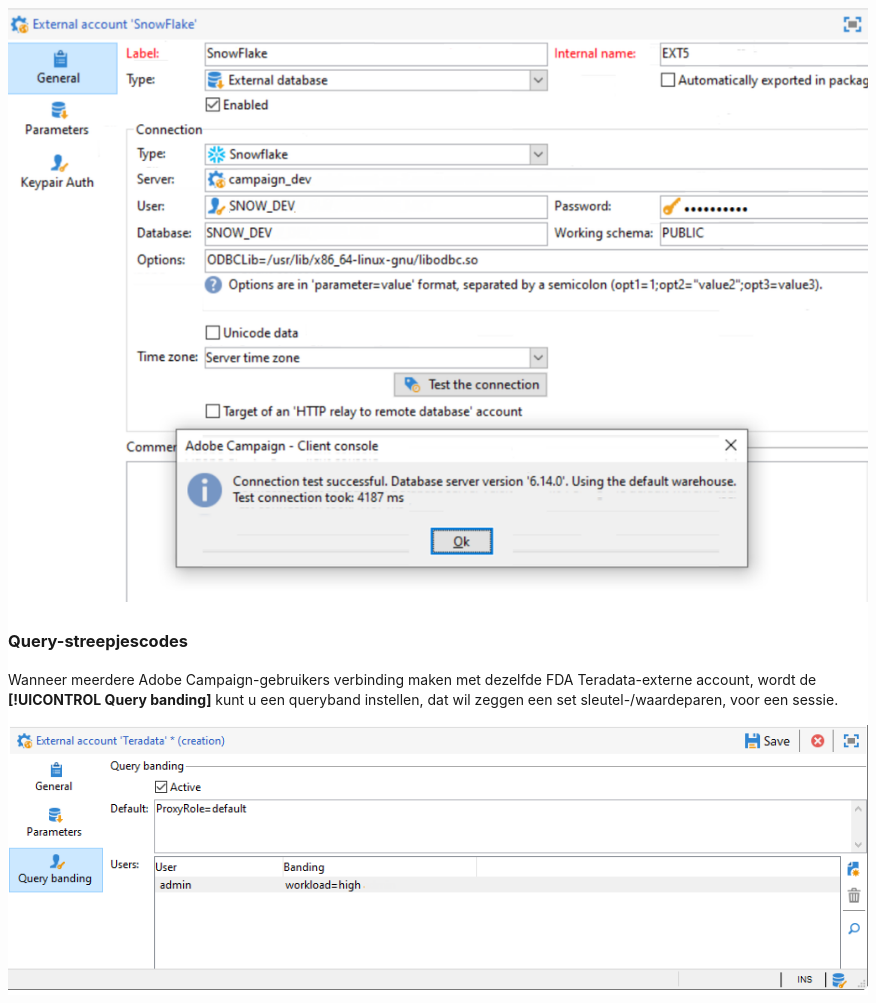 ![](assets/ext_account_24.png)

### Query-streepjescodes

Wanneer meerdere Adobe Campaign-gebruikers verbinding maken met dezelfde FDA Teradata-externe account, wordt de **[!UICONTROL Query banding]** kunt u een queryband instellen, dat wil zeggen een set sleutel-/waardeparen, voor een sessie.

![](assets/ext_account_20.png)
